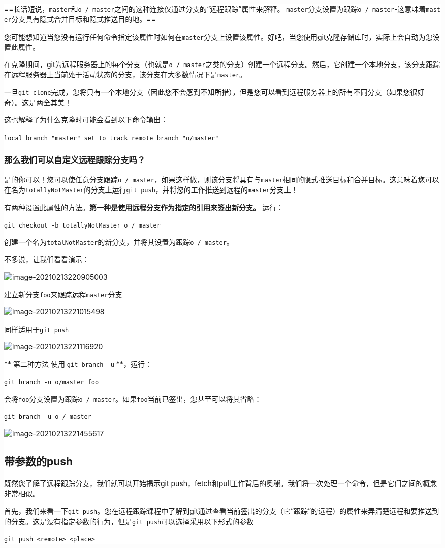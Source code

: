 ==长话短说，`master`和`o / master`之间的这种连接仅通过分支的“远程跟踪”属性来解释。 `master`分支设置为跟踪`o / master`-这意味着`master`分支具有隐式合并目标和隐式推送目的地。==

您可能想知道当您没有运行任何命令指定该属性时如何在`master`分支上设置该属性。好吧，当您使用git克隆存储库时，实际上会自动为您设置此属性。

在克隆期间，git为远程服务器上的每个分支（也就是`o / master`之类的分支）创建一个远程分支。然后，它创建一个本地分支，该分支跟踪在远程服务器上当前处于活动状态的分支，该分支在大多数情况下是`master`。

一旦`git clone`完成，您将只有一个本地分支（因此您不会感到不知所措），但是您可以看到远程服务器上的所有不同分支（如果您很好奇）。这是两全其美！

这也解释了为什么克隆时可能会看到以下命令输出：

```
local branch "master" set to track remote branch "o/master"
```

### 那么我们可以自定义远程跟踪分支吗？

是的你可以！您可以使任意分支跟踪`o / master`，如果这样做，则该分支将具有与`master`相同的隐式推送目标和合并目标。这意味着您可以在名为`totallyNotMaster`的分支上运行`git push`，并将您的工作推送到远程的`master`分支上！

有两种设置此属性的方法。**第一种是使用远程分支作为指定的引用来签出新分支。** 运行：

`git checkout -b totallyNotMaster o / master`

创建一个名为`totalNotMaster`的新分支，并将其设置为跟踪`o / master`。

不多说，让我们看看演示：

![image-20210213220905003](https://gitee.com/hubery_lee123/image-source/raw/master/image-20210213220905003.png)

建立新分支`foo`来跟踪远程`master`分支

![image-20210213221015498](https://gitee.com/hubery_lee123/image-source/raw/master/image-20210213221015498.png)

同样适用于`git push`

![image-20210213221116920](https://gitee.com/hubery_lee123/image-source/raw/master/image-20210213221116920.png)

** 第二种方法 使用 `git branch -u` **，运行：

```
git branch -u o/master foo
```

会将`foo`分支设置为跟踪`o / master`。如果`foo`当前已签出，您甚至可以将其省略：

`git branch -u o / master`

![image-20210213221455617](https://gitee.com/hubery_lee123/image-source/raw/master/image-20210213221455617.png)

## 带参数的push

既然您了解了远程跟踪分支，我们就可以开始揭示git push，fetch和pull工作背后的奥秘。我们将一次处理一个命令，但是它们之间的概念非常相似。

首先，我们来看一下`git push`。您在远程跟踪课程中了解到git通过查看当前签出的分支（它“跟踪”的远程）的属性来弄清楚远程和要推送到的分支。这是没有指定参数的行为，但是`git push`可以选择采用以下形式的参数

```
git push <remote> <place>
```
